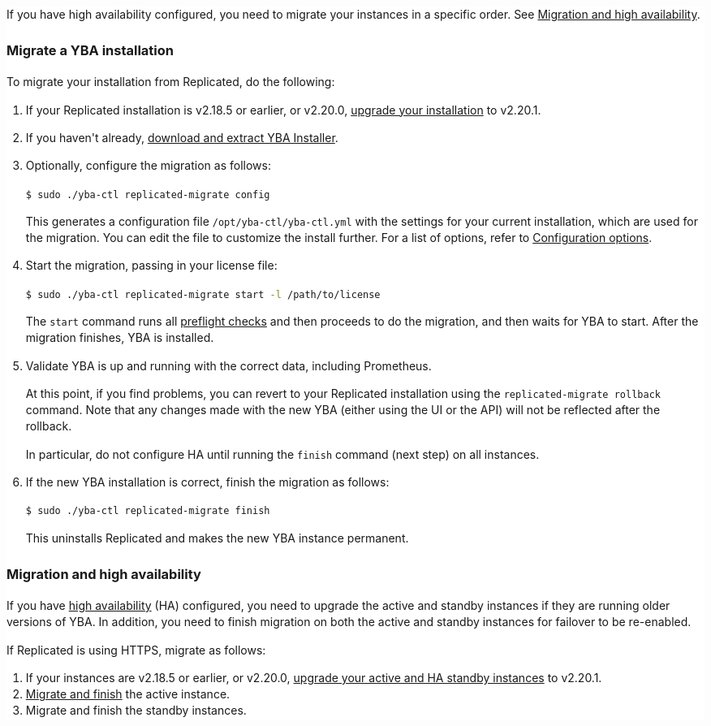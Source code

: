 If you have high availability configured, you need to migrate your instances in a specific order. See [Migration and high availability](#migration-and-high-availability).

### Migrate a YBA installation

To migrate your installation from Replicated, do the following:

1. If your Replicated installation is v2.18.5 or earlier, or v2.20.0, [upgrade your installation](../../../upgrade/upgrade-yp-replicated/) to v2.20.1.

1. If you haven't already, [download and extract YBA Installer](#download-yba-installer).

1. Optionally, configure the migration as follows:

    ```sh
    $ sudo ./yba-ctl replicated-migrate config
    ```

    This generates a configuration file `/opt/yba-ctl/yba-ctl.yml` with the settings for your current installation, which are used for the migration. You can edit the file to customize the install further. For a list of options, refer to [Configuration options](#configuration-options).

1. Start the migration, passing in your license file:

    ```sh
    $ sudo ./yba-ctl replicated-migrate start -l /path/to/license
    ```

    The `start` command runs all [preflight checks](#run-preflight-checks) and then proceeds to do the migration, and then waits for YBA to start. After the migration finishes, YBA is installed.

1. Validate YBA is up and running with the correct data, including Prometheus.

    At this point, if you find problems, you can revert to your Replicated installation using the `replicated-migrate rollback` command. Note that any changes made with the new YBA (either using the UI or the API) will not be reflected after the rollback.

    In particular, do not configure HA until running the `finish` command (next step) on all instances.

1. If the new YBA installation is correct, finish the migration as follows:

    ```sh
    $ sudo ./yba-ctl replicated-migrate finish
    ```

    This uninstalls Replicated and makes the new YBA instance permanent.

### Migration and high availability

If you have [high availability](../../../administer-yugabyte-platform/high-availability/) (HA) configured, you need to upgrade the active and standby instances if they are running older versions of YBA. In addition, you need to finish migration on both the active and standby instances for failover to be re-enabled.

If Replicated is using HTTPS, migrate as follows:

1. If your instances are v2.18.5 or earlier, or v2.20.0, [upgrade your active and HA standby instances](../../../administer-yugabyte-platform/high-availability/#upgrade-instances) to v2.20.1.
1. [Migrate and finish](#migrate-a-yba-installation) the active instance.
1. Migrate and finish the standby instances.
